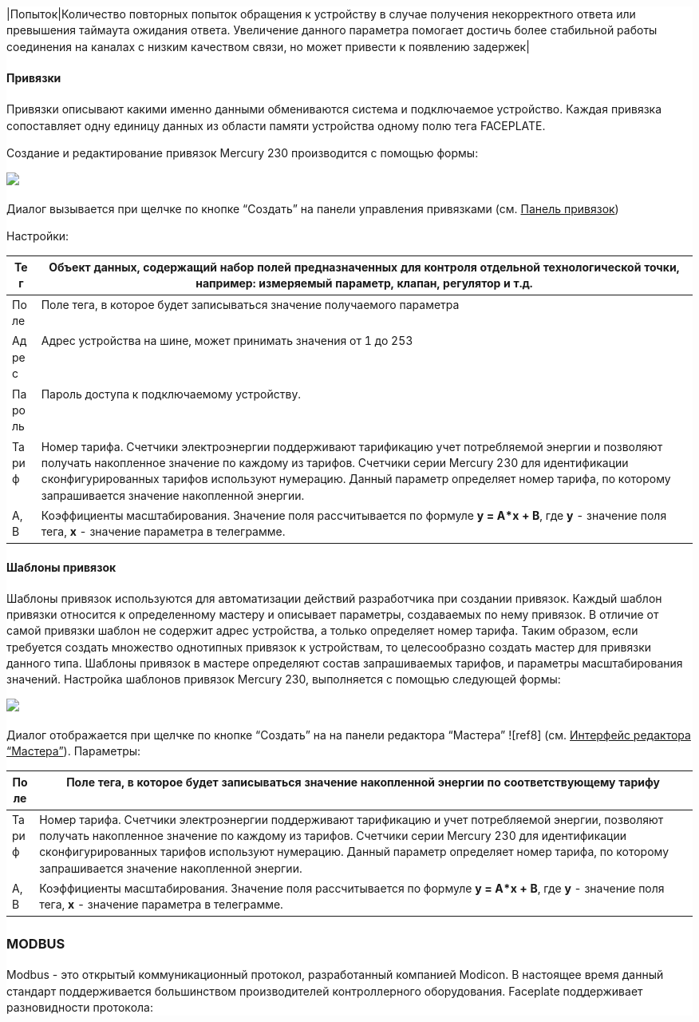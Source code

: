|Попыток|Количество повторных попыток обращения к устройству в случае получения некорректного ответа или превышения таймаута ожидания ответа. Увеличение данного параметра помогает достичь более стабильной работы соединения на каналах с низким качеством связи, но может привести к появлению задержек|

#### <a name="_2b6jogx"></a>Привязки
Привязки описывают какими именно данными обмениваются система и подключаемое устройство. Каждая привязка сопоставляет одну единицу данных из области памяти устройства одному полю тега FACEPLATE.

Создание и редактирование привязок Mercury 230 производится с помощью формы:

![](Aspose.Words.965b2e9b-46fc-4978-915d-591ecd2cbc62.046.png)

Диалог вызывается при щелчке по кнопке “Создать” на панели управления привязками (см. [Панель привязок](https://docs.google.com/document/d/1NI9JS30wIq06ytgeWbZGzgRzoeryE5gP/edit#heading=h.2hio093))

Настройки:

|Тег|Объект данных, содержащий набор полей предназначенных для контроля отдельной технологической точки, например: измеряемый параметр, клапан, регулятор и т.д.|
| - | - |
|Поле|Поле тега, в которое будет записываться значение получаемого параметра|
|Адрес|Адрес устройства на шине, может принимать значения от 1 до 253|
|Пароль|Пароль доступа к подключаемому устройству.|
|Тариф|Номер тарифа. Счетчики электроэнергии поддерживают тарификацию учет потребляемой энергии и позволяют получать накопленное значение по каждому из тарифов. Счетчики серии Mercury 230 для идентификации сконфигурированных тарифов используют нумерацию. Данный параметр определяет номер тарифа, по которому запрашивается значение накопленной энергии.|
|A, B|Коэффициенты масштабирования. Значение поля рассчитывается по формуле **y = A\*x + B**, где **y** - значение поля тега, **x** - значение параметра в телеграмме.|

#### <a name="_49gfa85"></a>Шаблоны привязок
Шаблоны привязок используются для автоматизации действий разработчика при создании привязок. Каждый шаблон привязки относится к определенному мастеру и описывает параметры, создаваемых по нему привязок. В отличие от самой привязки шаблон не содержит адрес устройства, а только определяет номер тарифа. Таким образом, если требуется создать множество однотипных привязок к устройствам, то целесообразно создать мастер для привязки данного типа. Шаблоны привязок в мастере определяют состав запрашиваемых тарифов, и параметры масштабирования значений. Настройка шаблонов привязок Mercury 230, выполняется  с помощью следующей формы:

![](Aspose.Words.965b2e9b-46fc-4978-915d-591ecd2cbc62.047.png)

Диалог отображается при щелчке по кнопке “Создать” на на панели редактора “Мастера” ![ref8] (см. [Интерфейс редактора “Мастера”](#_1a346fx)). Параметры:

|Поле|Поле тега, в которое будет записываться значение накопленной энергии по соответствующему тарифу|
| - | - |
|Тариф|Номер тарифа. Счетчики электроэнергии поддерживают тарификацию и учет потребляемой энергии,  позволяют получать накопленное значение по каждому из тарифов. Счетчики серии Mercury 230 для идентификации сконфигурированных тарифов используют нумерацию. Данный параметр определяет номер тарифа, по которому запрашивается значение накопленной энергии.|
|A, B|Коэффициенты масштабирования. Значение поля рассчитывается по формуле **y = A\*x + B**, где **y** - значение поля тега, **x** - значение параметра в телеграмме.|

### MODBUS
Modbus - это открытый коммуникационный протокол, разработанный компанией Modicon. В настоящее время данный стандарт поддерживается большинством производителей контроллерного оборудования. Faceplate поддерживает разновидности протокола:

